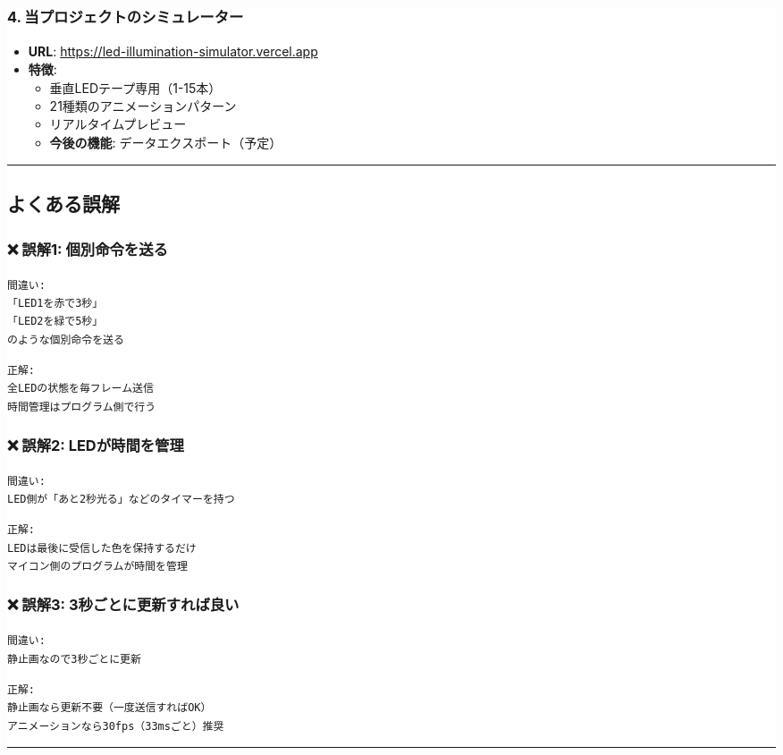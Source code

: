 ### 4. 当プロジェクトのシミュレーター

- **URL**: https://led-illumination-simulator.vercel.app
- **特徴**:
  - 垂直LEDテープ専用（1-15本）
  - 21種類のアニメーションパターン
  - リアルタイムプレビュー
  - **今後の機能**: データエクスポート（予定）

---

## よくある誤解

### ❌ 誤解1: 個別命令を送る

```
間違い:
「LED1を赤で3秒」
「LED2を緑で5秒」
のような個別命令を送る
```

```
正解:
全LEDの状態を毎フレーム送信
時間管理はプログラム側で行う
```

### ❌ 誤解2: LEDが時間を管理

```
間違い:
LED側が「あと2秒光る」などのタイマーを持つ
```

```
正解:
LEDは最後に受信した色を保持するだけ
マイコン側のプログラムが時間を管理
```

### ❌ 誤解3: 3秒ごとに更新すれば良い

```
間違い:
静止画なので3秒ごとに更新
```

```
正解:
静止画なら更新不要（一度送信すればOK）
アニメーションなら30fps（33msごと）推奨
```

---

